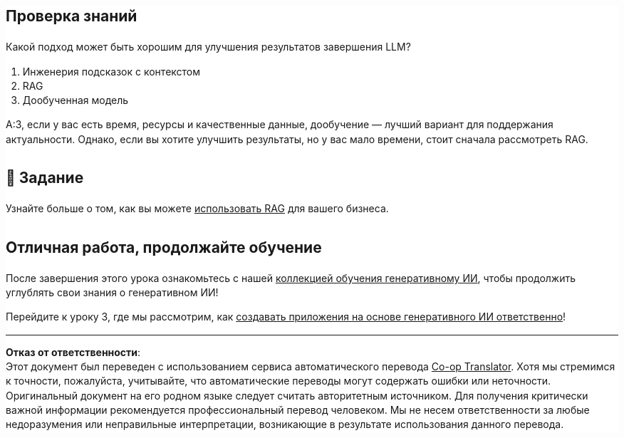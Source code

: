 ## Проверка знаний

Какой подход может быть хорошим для улучшения результатов завершения LLM?

1. Инженерия подсказок с контекстом  
1. RAG  
1. Дообученная модель  

A:3, если у вас есть время, ресурсы и качественные данные, дообучение — лучший вариант для поддержания актуальности. Однако, если вы хотите улучшить результаты, но у вас мало времени, стоит сначала рассмотреть RAG.

## 🚀 Задание

Узнайте больше о том, как вы можете [использовать RAG](https://learn.microsoft.com/azure/search/retrieval-augmented-generation-overview?WT.mc_id=academic-105485-koreyst) для вашего бизнеса.

## Отличная работа, продолжайте обучение

После завершения этого урока ознакомьтесь с нашей [коллекцией обучения генеративному ИИ](https://aka.ms/genai-collection?WT.mc_id=academic-105485-koreyst), чтобы продолжить углублять свои знания о генеративном ИИ!

Перейдите к уроку 3, где мы рассмотрим, как [создавать приложения на основе генеративного ИИ ответственно](../03-using-generative-ai-responsibly/README.md?WT.mc_id=academic-105485-koreyst)!

---

**Отказ от ответственности**:  
Этот документ был переведен с использованием сервиса автоматического перевода [Co-op Translator](https://github.com/Azure/co-op-translator). Хотя мы стремимся к точности, пожалуйста, учитывайте, что автоматические переводы могут содержать ошибки или неточности. Оригинальный документ на его родном языке следует считать авторитетным источником. Для получения критически важной информации рекомендуется профессиональный перевод человеком. Мы не несем ответственности за любые недоразумения или неправильные интерпретации, возникающие в результате использования данного перевода.